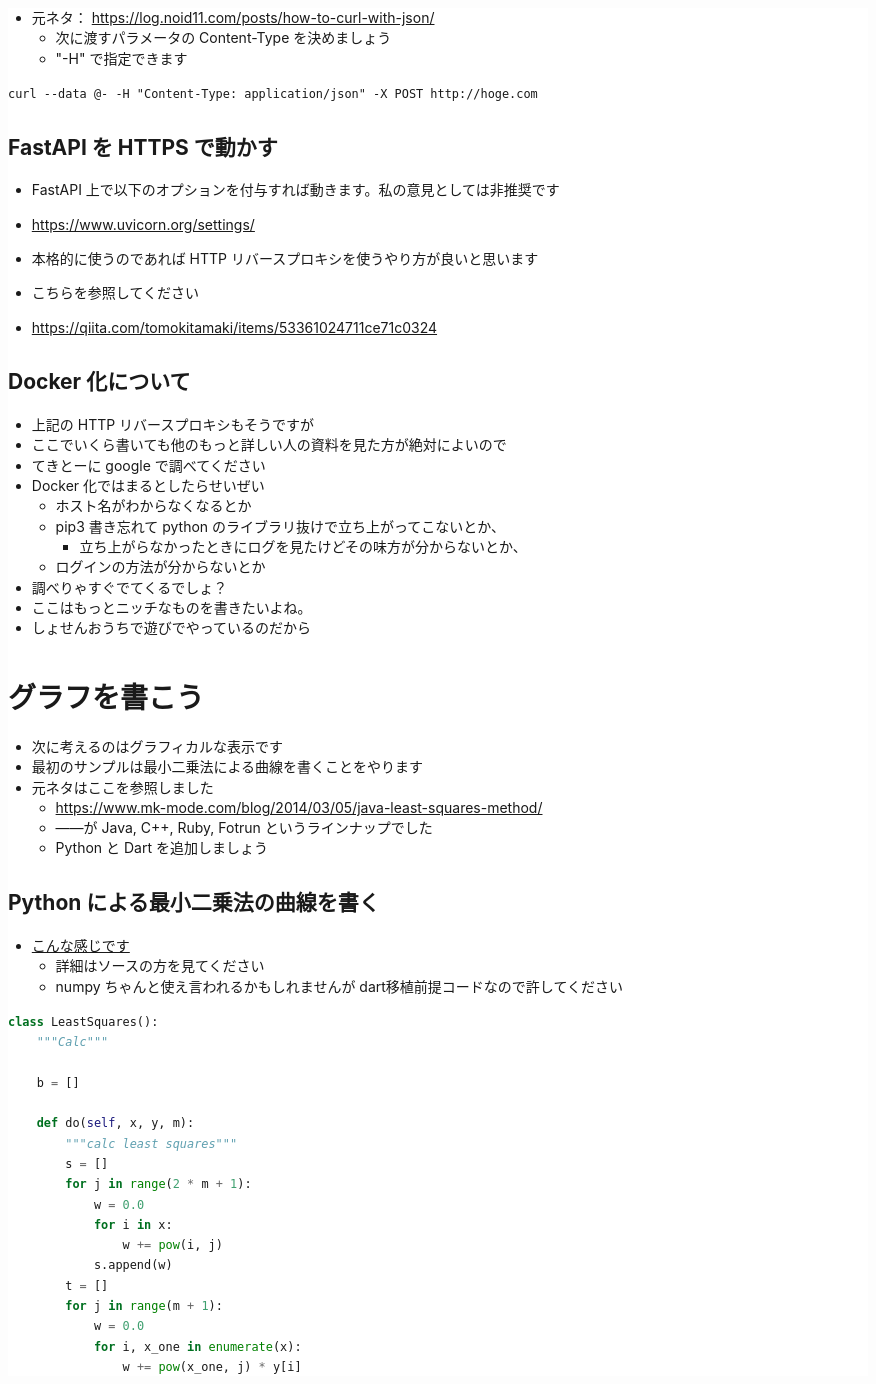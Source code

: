 - 元ネタ： https://log.noid11.com/posts/how-to-curl-with-json/
  - 次に渡すパラメータの Content-Type を決めましょう
  - "-H" で指定できます
```shell
curl --data @- -H "Content-Type: application/json" -X POST http://hoge.com
```


## FastAPI を HTTPS で動かす

- FastAPI 上で以下のオプションを付与すれば動きます。私の意見としては非推奨です
- https://www.uvicorn.org/settings/

- 本格的に使うのであれば HTTP リバースプロキシを使うやり方が良いと思います
- こちらを参照してください
- https://qiita.com/tomokitamaki/items/53361024711ce71c0324

## Docker 化について
- 上記の HTTP リバースプロキシもそうですが 
- ここでいくら書いても他のもっと詳しい人の資料を見た方が絶対によいので
- てきとーに google で調べてください
- Docker 化ではまるとしたらせいぜい
  - ホスト名がわからなくなるとか
  - pip3 書き忘れて python のライブラリ抜けで立ち上がってこないとか、
    - 立ち上がらなかったときにログを見たけどその味方が分からないとか、
  - ログインの方法が分からないとか
- 調べりゃすぐでてくるでしょ？
- ここはもっとニッチなものを書きたいよね。
- しょせんおうちで遊びでやっているのだから

# グラフを書こう

- 次に考えるのはグラフィカルな表示です
- 最初のサンプルは最小二乗法による曲線を書くことをやります
- 元ネタはここを参照しました
  - https://www.mk-mode.com/blog/2014/03/05/java-least-squares-method/
  - ――が Java, C++, Ruby, Fotrun というラインナップでした
  - Python と Dart を追加しましょう

## Python による最小二乗法の曲線を書く

- [こんな感じです](./graphic/calc/calc.py)
  - 詳細はソースの方を見てください
  - numpy ちゃんと使え言われるかもしれませんが dart移植前提コードなので許してください

```python
class LeastSquares():
    """Calc"""

    b = []

    def do(self, x, y, m):
        """calc least squares"""
        s = []
        for j in range(2 * m + 1):
            w = 0.0
            for i in x:
                w += pow(i, j)
            s.append(w)
        t = []
        for j in range(m + 1):
            w = 0.0
            for i, x_one in enumerate(x):
                w += pow(x_one, j) * y[i]
```